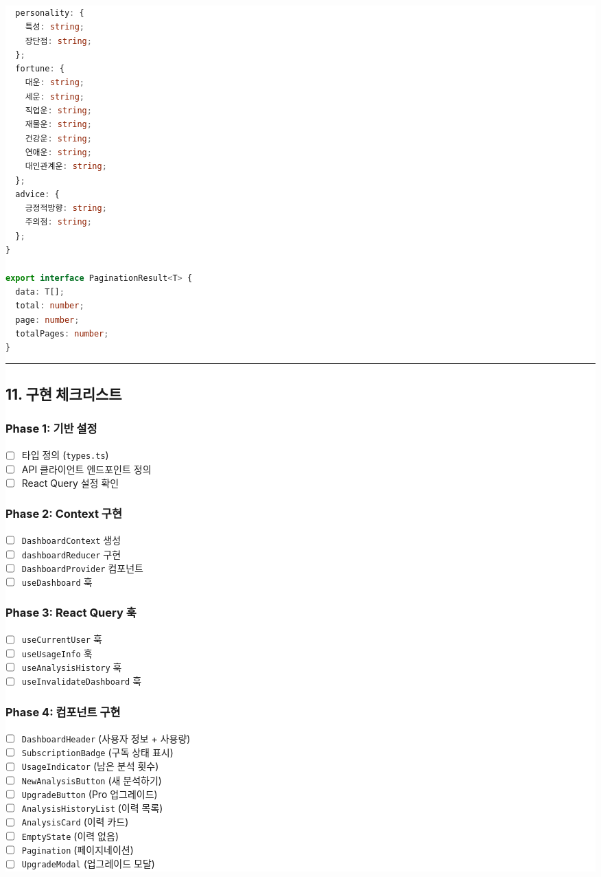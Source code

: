 ```typescript
  personality: {
    특성: string;
    장단점: string;
  };
  fortune: {
    대운: string;
    세운: string;
    직업운: string;
    재물운: string;
    건강운: string;
    연애운: string;
    대인관계운: string;
  };
  advice: {
    긍정적방향: string;
    주의점: string;
  };
}

export interface PaginationResult<T> {
  data: T[];
  total: number;
  page: number;
  totalPages: number;
}
```

---

## 11. 구현 체크리스트

### Phase 1: 기반 설정
- [ ] 타입 정의 (`types.ts`)
- [ ] API 클라이언트 엔드포인트 정의
- [ ] React Query 설정 확인

### Phase 2: Context 구현
- [ ] `DashboardContext` 생성
- [ ] `dashboardReducer` 구현
- [ ] `DashboardProvider` 컴포넌트
- [ ] `useDashboard` 훅

### Phase 3: React Query 훅
- [ ] `useCurrentUser` 훅
- [ ] `useUsageInfo` 훅
- [ ] `useAnalysisHistory` 훅
- [ ] `useInvalidateDashboard` 훅

### Phase 4: 컴포넌트 구현
- [ ] `DashboardHeader` (사용자 정보 + 사용량)
- [ ] `SubscriptionBadge` (구독 상태 표시)
- [ ] `UsageIndicator` (남은 분석 횟수)
- [ ] `NewAnalysisButton` (새 분석하기)
- [ ] `UpgradeButton` (Pro 업그레이드)
- [ ] `AnalysisHistoryList` (이력 목록)
- [ ] `AnalysisCard` (이력 카드)
- [ ] `EmptyState` (이력 없음)
- [ ] `Pagination` (페이지네이션)
- [ ] `UpgradeModal` (업그레이드 모달)
